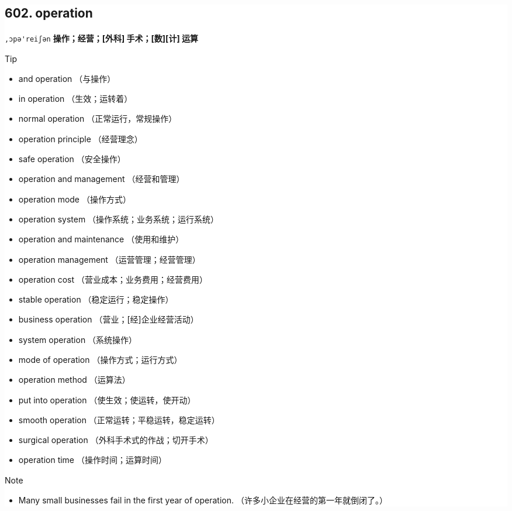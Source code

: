 ## 602. operation

`,ɔpə'reiʃən`  **操作；经营；[外科] 手术；[数][计] 运算**

> [!TIP]
>
> - and operation （与操作）
>
> - in operation （生效；运转着）
>
> - normal operation （正常运行，常规操作）
>
> - operation principle （经营理念）
>
> - safe operation （安全操作）
>
> - operation and management （经营和管理）
>
> - operation mode （操作方式）
>
> - operation system （操作系统；业务系统；运行系统）
>
> - operation and maintenance （使用和维护）
>
> - operation management （运营管理；经营管理）
>
> - operation cost （营业成本；业务费用；经营费用）
>
> - stable operation （稳定运行；稳定操作）
>
> - business operation （营业；[经]企业经营活动）
>
> - system operation （系统操作）
>
> - mode of operation （操作方式；运行方式）
>
> - operation method （运算法）
>
> - put into operation （使生效；使运转，使开动）
>
> - smooth operation （正常运转；平稳运转，稳定运转）
>
> - surgical operation （外科手术式的作战；切开手术）
>
> - operation time （操作时间；运算时间）
>

> [!NOTE]
>
> - Many small businesses fail in the first year of operation. （许多小企业在经营的第一年就倒闭了。）
>
